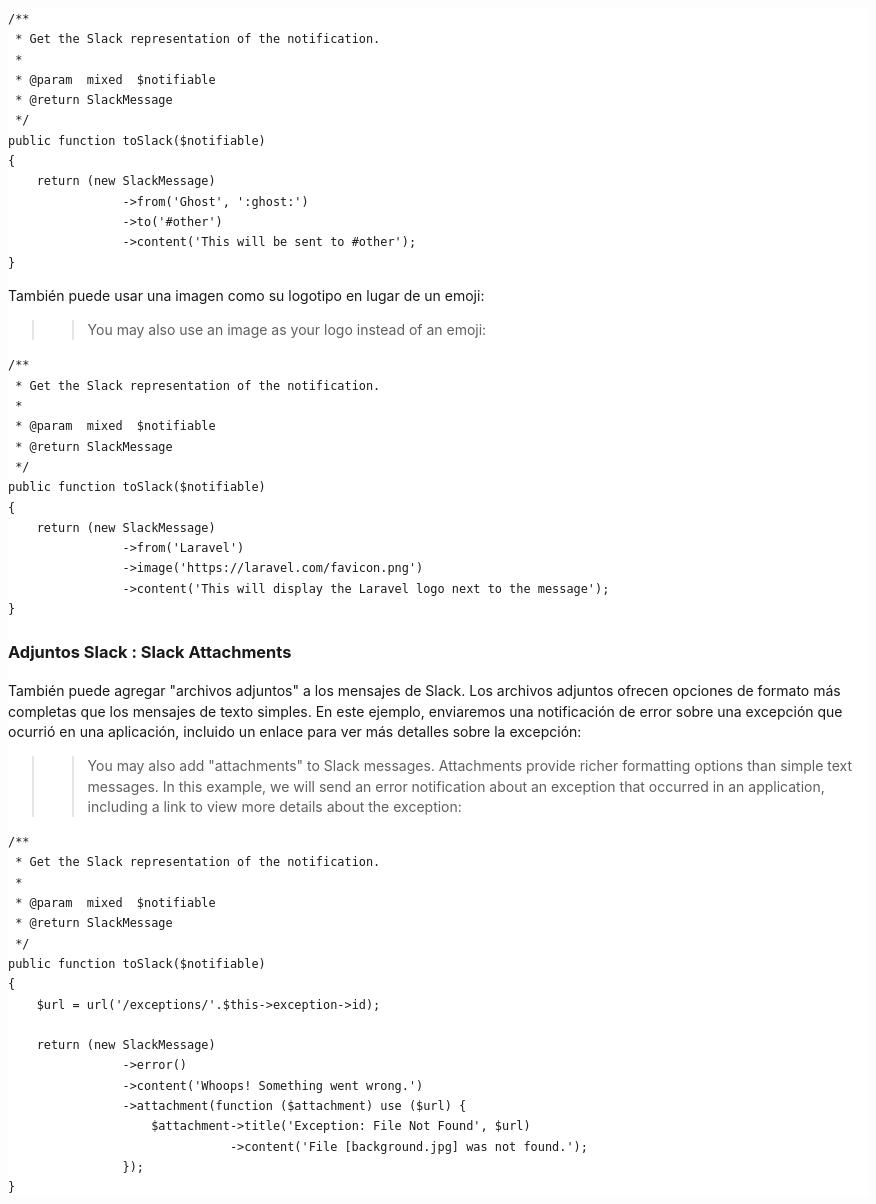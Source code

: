     /**
     * Get the Slack representation of the notification.
     *
     * @param  mixed  $notifiable
     * @return SlackMessage
     */
    public function toSlack($notifiable)
    {
        return (new SlackMessage)
                    ->from('Ghost', ':ghost:')
                    ->to('#other')
                    ->content('This will be sent to #other');
    }

También puede usar una imagen como su logotipo en lugar de un emoji:
> > You may also use an image as your logo instead of an emoji:

    /**
     * Get the Slack representation of the notification.
     *
     * @param  mixed  $notifiable
     * @return SlackMessage
     */
    public function toSlack($notifiable)
    {
        return (new SlackMessage)
                    ->from('Laravel')
                    ->image('https://laravel.com/favicon.png')
                    ->content('This will display the Laravel logo next to the message');
    }

<a name="slack-attachments"></a>
### Adjuntos Slack : Slack Attachments

También puede agregar "archivos adjuntos" a los mensajes de Slack. Los archivos adjuntos ofrecen opciones de formato más completas que los mensajes de texto simples. En este ejemplo, enviaremos una notificación de error sobre una excepción que ocurrió en una aplicación, incluido un enlace para ver más detalles sobre la excepción:
> > You may also add "attachments" to Slack messages. Attachments provide richer formatting options than simple text messages. In this example, we will send an error notification about an exception that occurred in an application, including a link to view more details about the exception:

    /**
     * Get the Slack representation of the notification.
     *
     * @param  mixed  $notifiable
     * @return SlackMessage
     */
    public function toSlack($notifiable)
    {
        $url = url('/exceptions/'.$this->exception->id);

        return (new SlackMessage)
                    ->error()
                    ->content('Whoops! Something went wrong.')
                    ->attachment(function ($attachment) use ($url) {
                        $attachment->title('Exception: File Not Found', $url)
                                   ->content('File [background.jpg] was not found.');
                    });
    }

